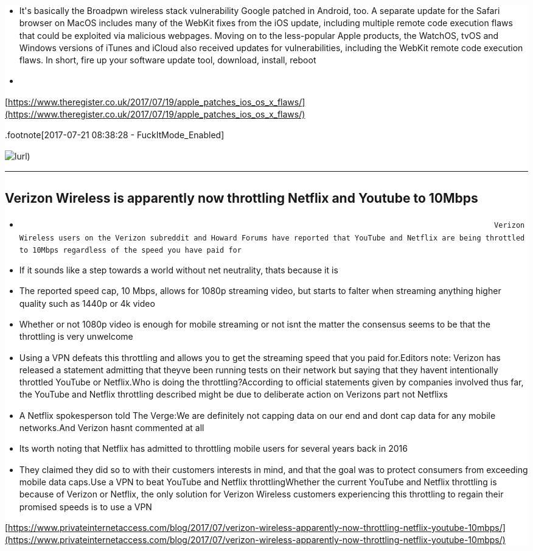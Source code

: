 - It's basically the Broadpwn wireless stack vulnerability Google patched in Android, too.                A separate update for the Safari browser on MacOS includes many of the WebKit fixes from the iOS update, including multiple remote code execution flaws that could be exploited via malicious webpages.                Moving on to the less-popular Apple products, the WatchOS, tvOS and Windows versions of iTunes and iCloud also received updates for vulnerabilities, including the WebKit remote code execution flaws.                In short, fire up your software update tool, download, install, reboot

-                                             

[https://www.theregister.co.uk/2017/07/19/apple_patches_ios_os_x_flaws/](https://www.theregister.co.uk/2017/07/19/apple_patches_ios_os_x_flaws/)

.footnote[2017-07-21 08:38:28 - FuckItMode_Enabled]

![lurl](https://media1.giphy.com/media/TZT3UOrurUuDC/giphy.gif?fingerprint=e1bb72ff59848b897a482f4c55e20a5d))

---

## Verizon Wireless is apparently now throttling Netflix and Youtube to 10Mbps

-                                                                                                                  Verizon Wireless users on the Verizon subreddit and Howard Forums have reported that YouTube and Netflix are being throttled to 10Mbps regardless of the speed you have paid for

- If it sounds like a step towards a world without net neutrality, thats because it is

- The reported speed cap, 10 Mbps, allows for 1080p streaming video, but starts to falter when streaming anything higher quality such as 1440p or 4k video

- Whether or not 1080p video is enough for mobile streaming or not isnt the matter  the consensus seems to be that the throttling is very unwelcome

- Using a VPN defeats this throttling and allows you to get the streaming speed that you paid for.Editors note: Verizon has released a statement admitting that theyve been running tests on their network but saying that they havent intentionally throttled YouTube or Netflix.Who is doing the throttling?According to official statements given by companies involved thus far, the YouTube and Netflix throttling described might be due to deliberate action on Verizons part  not Netflixs

- A Netflix spokesperson told The Verge:We are definitely not capping data on our end and dont cap data for any mobile networks.And Verizon hasnt commented at all

- Its worth noting that Netflix has admitted to throttling mobile users for several years back in 2016

- They claimed they did so to with their customers interests in mind, and that the goal was to protect consumers from exceeding mobile data caps.Use a VPN to beat YouTube and Netflix throttlingWhether the current YouTube and Netflix throttling is because of Verizon or Netflix, the only solution for Verizon Wireless customers experiencing this throttling to regain their promised speeds is to use a VPN

[https://www.privateinternetaccess.com/blog/2017/07/verizon-wireless-apparently-now-throttling-netflix-youtube-10mbps/](https://www.privateinternetaccess.com/blog/2017/07/verizon-wireless-apparently-now-throttling-netflix-youtube-10mbps/)
